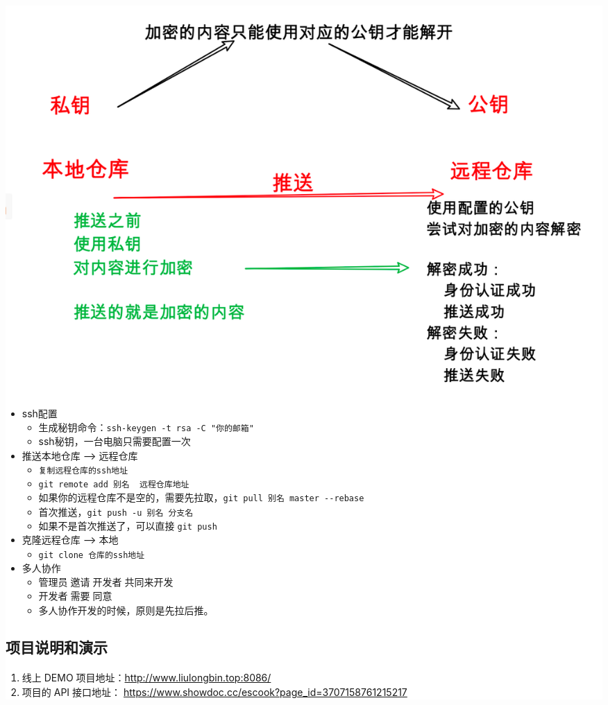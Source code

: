 ![image-20200421092814526](大事件-01.assets/image-20200421092814526.png)



- ssh配置
    - 生成秘钥命令：`ssh-keygen -t rsa -C "你的邮箱"`
    - ssh秘钥，一台电脑只需要配置一次
- 推送本地仓库 --> 远程仓库
    - `复制远程仓库的ssh地址`
    - `git remote add 别名  远程仓库地址`
    - 如果你的远程仓库不是空的，需要先拉取，`git pull 别名 master --rebase`
    - 首次推送，`git push -u 别名 分支名`
    - 如果不是首次推送了，可以直接 `git push`
- 克隆远程仓库 --> 本地
    - `git clone 仓库的ssh地址`
- 多人协作
    - 管理员 邀请 开发者 共同来开发
    - 开发者 需要 同意
    - 多人协作开发的时候，原则是先拉后推。

## 项目说明和演示

1. 线上 DEMO 项目地址：http://www.liulongbin.top:8086/
2. 项目的 API 接口地址： https://www.showdoc.cc/escook?page_id=3707158761215217
